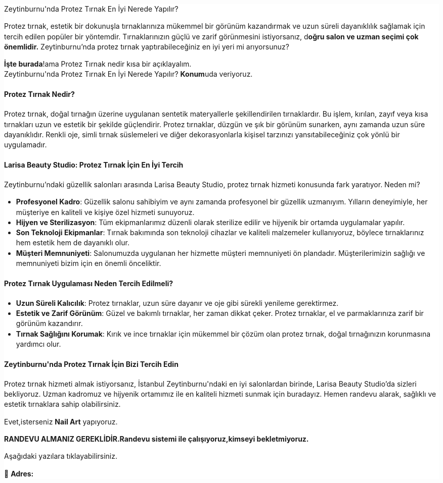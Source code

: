 Zeytinburnu'nda Protez Tırnak En İyi Nerede Yapılır?

Protez tırnak, estetik bir dokunuşla tırnaklarınıza mükemmel bir görünüm kazandırmak ve uzun süreli dayanıklılık sağlamak için tercih edilen popüler bir yöntemdir. Tırnaklarınızın güçlü ve zarif görünmesini istiyorsanız, d**oğru salon ve uzman seçimi çok önemlidir.** Zeytinburnu’nda protez tırnak yaptırabileceğiniz en iyi yeri mi arıyorsunuz?

**İşte burada**\!ama Protez Tırnak nedir kısa bir açıklayalım.  
Zeytinburnu'nda Protez Tırnak En İyi Nerede Yapılır? **Konum**uda veriyoruz.

#### **Protez Tırnak Nedir?**

Protez tırnak, doğal tırnağın üzerine uygulanan sentetik materyallerle şekillendirilen tırnaklardır. Bu işlem, kırılan, zayıf veya kısa tırnakları uzun ve estetik bir şekilde güçlendirir. Protez tırnaklar, düzgün ve şık bir görünüm sunarken, aynı zamanda uzun süre dayanıklıdır. Renkli oje, simli tırnak süslemeleri ve diğer dekorasyonlarla kişisel tarzınızı yansıtabileceğiniz çok yönlü bir uygulamadır.

#### **Larisa Beauty Studio: Protez Tırnak İçin En İyi Tercih**

Zeytinburnu’ndaki güzellik salonları arasında Larisa Beauty Studio, protez tırnak hizmeti konusunda fark yaratıyor. Neden mi?

* **Profesyonel Kadro**: Güzellik salonu sahibiyim ve aynı zamanda profesyonel bir güzellik uzmanıyım. Yılların deneyimiyle, her müşteriye en kaliteli ve kişiye özel hizmeti sunuyoruz.  
* **Hijyen ve Sterilizasyon**: Tüm ekipmanlarımız düzenli olarak sterilize edilir ve hijyenik bir ortamda uygulamalar yapılır.  
* **Son Teknoloji Ekipmanlar**: Tırnak bakımında son teknoloji cihazlar ve kaliteli malzemeler kullanıyoruz, böylece tırnaklarınız hem estetik hem de dayanıklı olur.  
* **Müşteri Memnuniyeti**: Salonumuzda uygulanan her hizmette müşteri memnuniyeti ön plandadır. Müşterilerimizin sağlığı ve memnuniyeti bizim için en önemli önceliktir.

#### **Protez Tırnak Uygulaması Neden Tercih Edilmeli?**

* **Uzun Süreli Kalıcılık**: Protez tırnaklar, uzun süre dayanır ve oje gibi sürekli yenileme gerektirmez.  
* **Estetik ve Zarif Görünüm**: Güzel ve bakımlı tırnaklar, her zaman dikkat çeker. Protez tırnaklar, el ve parmaklarınıza zarif bir görünüm kazandırır.  
* **Tırnak Sağlığını Korumak**: Kırık ve ince tırnaklar için mükemmel bir çözüm olan protez tırnak, doğal tırnağınızın korunmasına yardımcı olur.

#### **Zeytinburnu'nda Protez Tırnak İçin Bizi Tercih Edin**

Protez tırnak hizmeti almak istiyorsanız, İstanbul Zeytinburnu'ndaki en iyi salonlardan birinde, Larisa Beauty Studio’da sizleri bekliyoruz. Uzman kadromuz ve hijyenik ortamımız ile en kaliteli hizmeti sunmak için buradayız. Hemen randevu alarak, sağlıklı ve estetik tırnaklara sahip olabilirsiniz.

Evet,isterseniz **Nail Art** yapıyoruz.

**RANDEVU ALMANIZ GEREKLİDİR.Randevu sistemi ile çalışıyoruz,kimseyi bekletmiyoruz.**

Aşağıdaki yazılara tıklayabilirsiniz.

📍 **Adres:** 
